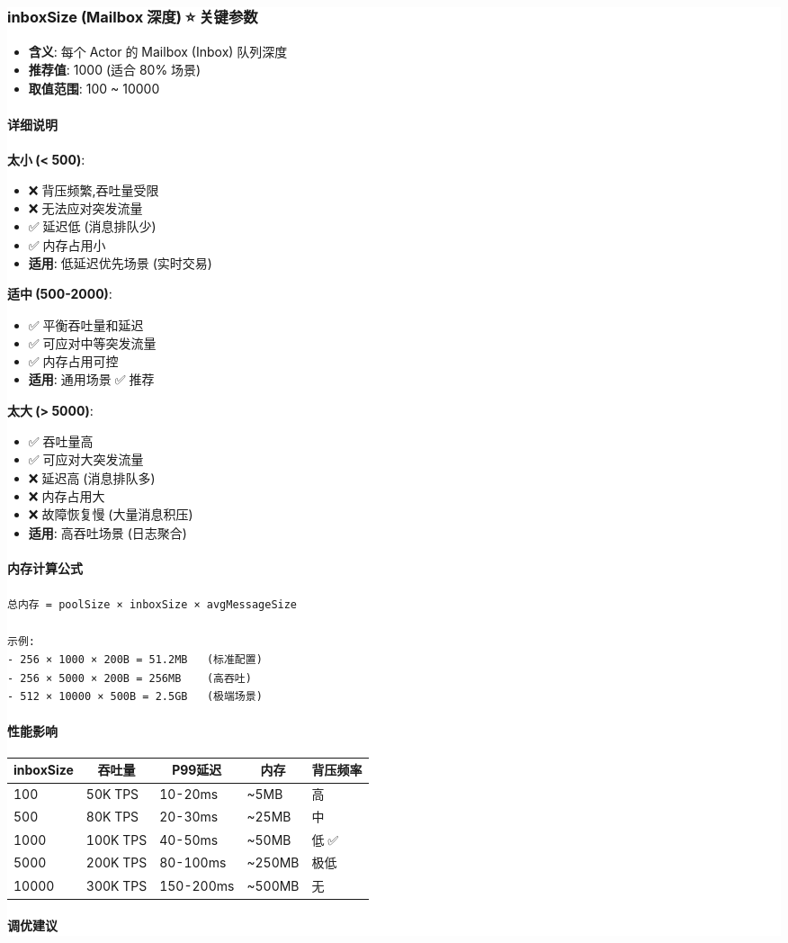 ### inboxSize (Mailbox 深度) ⭐ 关键参数

- **含义**: 每个 Actor 的 Mailbox (Inbox) 队列深度
- **推荐值**: 1000 (适合 80% 场景)
- **取值范围**: 100 ~ 10000

#### 详细说明

**太小 (< 500)**:
- ❌ 背压频繁,吞吐量受限
- ❌ 无法应对突发流量
- ✅ 延迟低 (消息排队少)
- ✅ 内存占用小
- **适用**: 低延迟优先场景 (实时交易)

**适中 (500-2000)**:
- ✅ 平衡吞吐量和延迟
- ✅ 可应对中等突发流量
- ✅ 内存占用可控
- **适用**: 通用场景 ✅ 推荐

**太大 (> 5000)**:
- ✅ 吞吐量高
- ✅ 可应对大突发流量
- ❌ 延迟高 (消息排队多)
- ❌ 内存占用大
- ❌ 故障恢复慢 (大量消息积压)
- **适用**: 高吞吐场景 (日志聚合)

#### 内存计算公式

```
总内存 = poolSize × inboxSize × avgMessageSize

示例:
- 256 × 1000 × 200B = 51.2MB   (标准配置)
- 256 × 5000 × 200B = 256MB    (高吞吐)
- 512 × 10000 × 500B = 2.5GB   (极端场景)
```

#### 性能影响

| inboxSize | 吞吐量 | P99延迟 | 内存 | 背压频率 |
|-----------|--------|---------|------|----------|
| 100 | 50K TPS | 10-20ms | ~5MB | 高 |
| 500 | 80K TPS | 20-30ms | ~25MB | 中 |
| 1000 | 100K TPS | 40-50ms | ~50MB | 低 ✅ |
| 5000 | 200K TPS | 80-100ms | ~250MB | 极低 |
| 10000 | 300K TPS | 150-200ms | ~500MB | 无 |

#### 调优建议
